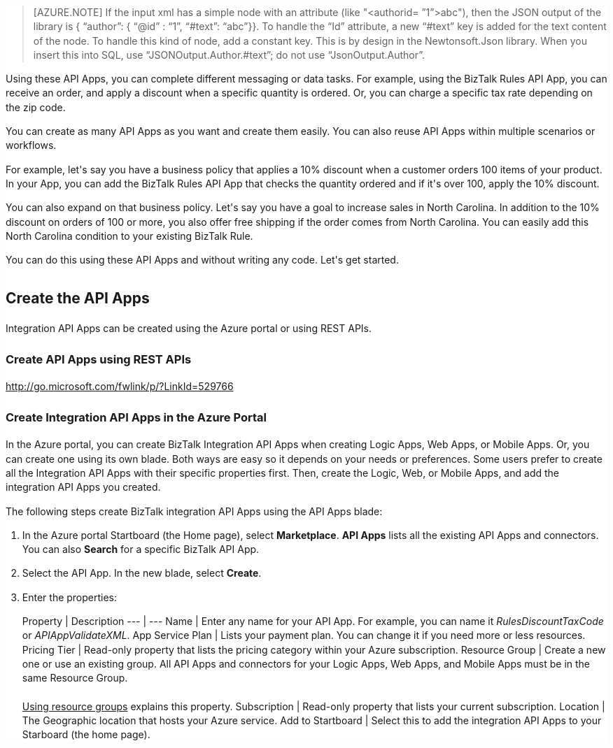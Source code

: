> [AZURE.NOTE] If the input xml has a simple node with an attribute (like "<authorid= ”1”>abc</author>"), then the JSON output of the library is { “author”: { “@id” : “1”, “#text”: “abc”}}. To handle the “Id” attribute, a new “#text” key is added for the text content of the node. To handle this kind of node, add a constant key. This is by design in the Newtonsoft.Json library. When you insert this into SQL, use “JSONOutput.Author.#text”; do not use “JsonOutput.Author”.

Using these API Apps, you can complete different messaging or data tasks. For example, using the BizTalk Rules API App, you can receive an order, and apply a discount when a specific  quantity is ordered. Or, you can charge a specific tax rate depending on the zip code. 

You can create as many API Apps as you want and create them easily. You can also reuse API Apps within multiple scenarios or workflows.

For example, let's say you have a business policy that applies a 10% discount when a customer orders 100 items of your product. In your App, you can add the BizTalk Rules API App that checks the quantity ordered and if it's over 100, apply the 10% discount. 

You can also expand on that business policy. Let's say you have a goal to increase sales in North Carolina. In addition to the 10% discount on orders of 100 or more, you also offer free shipping if the order comes from North Carolina. You can easily add this North Carolina condition to your existing BizTalk Rule. 

You can do this using these API Apps and without writing any code. Let's get started. 


## Create the API Apps
Integration API Apps can be created using the Azure portal or using REST APIs. 


### Create API Apps using REST APIs
http://go.microsoft.com/fwlink/p/?LinkId=529766


### Create Integration API Apps in the Azure Portal
In the Azure portal, you can create BizTalk Integration API Apps when creating Logic Apps, Web Apps, or Mobile Apps. Or, you can create one using its own blade. Both ways are easy so it depends on your needs or preferences. Some users prefer to create all the Integration API Apps with their specific properties first. Then, create the Logic, Web, or Mobile Apps, and add the integration API Apps you created.  

The following steps create BizTalk integration API Apps using the API Apps blade:

1. In the Azure portal Startboard (the Home page), select **Marketplace**. **API Apps** lists all the existing API Apps and connectors. You can also **Search** for a specific BizTalk API App.
2. Select the API App. In the new blade, select **Create**. 
3. Enter the properties: 

	Property | Description
--- | ---
Name | Enter any name for your API App. For example, you can name it *RulesDiscountTaxCode* or *APIAppValidateXML*.
App Service Plan | Lists your payment plan. You can change it if you need more or less resources.
Pricing Tier | Read-only property that lists the pricing category within your Azure subscription. 
Resource Group | Create a new one or use an existing group. All API Apps and connectors for your Logic Apps, Web Apps, and Mobile Apps must be in the same Resource Group. <br/><br/>[Using resource groups](azure-preview-portal-using-resource-groups.md) explains this property. 
Subscription | Read-only property that lists your current subscription.
Location | The Geographic location that hosts your Azure service. 
Add to Startboard | Select this to add the integration API Apps to your Starboard (the home page).
